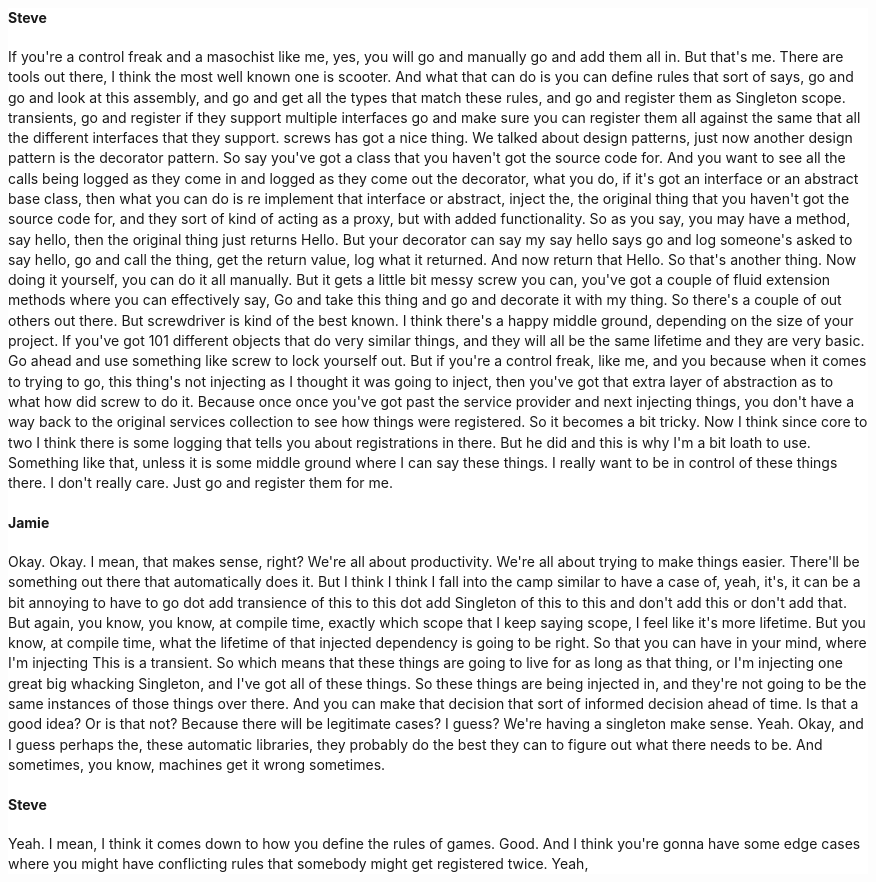 #### Steve

If you're a control freak and a masochist like me, yes, you will go and manually go and add them all in. But that's me. There are tools out there, I think the most well known one is scooter. And what that can do is you can define rules that sort of says, go and go and look at this assembly, and go and get all the types that match these rules, and go and register them as Singleton scope. transients, go and register if they support multiple interfaces go and make sure you can register them all against the same that all the different interfaces that they support. screws has got a nice thing. We talked about design patterns, just now another design pattern is the decorator pattern. So say you've got a class that you haven't got the source code for. And you want to see all the calls being logged as they come in and logged as they come out the decorator, what you do, if it's got an interface or an abstract base class, then what you can do is re implement that interface or abstract, inject the, the original thing that you haven't got the source code for, and they sort of kind of acting as a proxy, but with added functionality. So as you say, you may have a method, say hello, then the original thing just returns Hello. But your decorator can say my say hello says go and log someone's asked to say hello, go and call the thing, get the return value, log what it returned. And now return that Hello. So that's another thing. Now doing it yourself, you can do it all manually. But it gets a little bit messy screw you can, you've got a couple of fluid extension methods where you can effectively say, Go and take this thing and go and decorate it with my thing. So there's a couple of out others out there. But screwdriver is kind of the best known. I think there's a happy middle ground, depending on the size of your project. If you've got 101 different objects that do very similar things, and they will all be the same lifetime and they are very basic. Go ahead and use something like screw to lock yourself out. But if you're a control freak, like me, and you because when it comes to trying to go, this thing's not injecting as I thought it was going to inject, then you've got that extra layer of abstraction as to what how did screw to do it. Because once once you've got past the service provider and next injecting things, you don't have a way back to the original services collection to see how things were registered. So it becomes a bit tricky. Now I think since core to two I think there is some logging that tells you about registrations in there. But he did and this is why I'm a bit loath to use. Something like that, unless it is some middle ground where I can say these things. I really want to be in control of these things there. I don't really care. Just go and register them for me.

#### Jamie

Okay. Okay. I mean, that makes sense, right? We're all about productivity. We're all about trying to make things easier. There'll be something out there that automatically does it. But I think I think I fall into the camp similar to have a case of, yeah, it's, it can be a bit annoying to have to go dot add transience of this to this dot add Singleton of this to this and don't add this or don't add that. But again, you know, you know, at compile time, exactly which scope that I keep saying scope, I feel like it's more lifetime. But you know, at compile time, what the lifetime of that injected dependency is going to be right. So that you can have in your mind, where I'm injecting This is a transient. So which means that these things are going to live for as long as that thing, or I'm injecting one great big whacking Singleton, and I've got all of these things. So these things are being injected in, and they're not going to be the same instances of those things over there. And you can make that decision that sort of informed decision ahead of time. Is that a good idea? Or is that not? Because there will be legitimate cases? I guess? We're having a singleton make sense. Yeah. Okay, and I guess perhaps the, these automatic libraries, they probably do the best they can to figure out what there needs to be. And sometimes, you know, machines get it wrong sometimes.

#### Steve

Yeah. I mean, I think it comes down to how you define the rules of games. Good. And I think you're gonna have some edge cases where you might have conflicting rules that somebody might get registered twice. Yeah,
